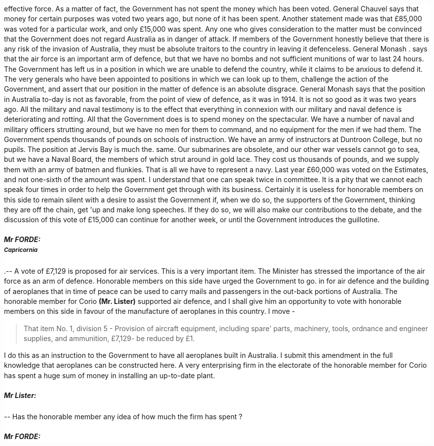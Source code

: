 effective force. As a matter of fact, the Government has not spent the money which has been voted. General Chauvel says that money for certain purposes was voted two years ago, but none of it has been spent. Another statement made was that £85,000 was voted for a particular work, and only £15,000 was spent. Any one who gives consideration to the matter must be convinced that the Government does not regard Australia as in danger of attack. If members of the Government honestly believe that there is any risk of the invasion of Australia, they must be absolute traitors to the country in leaving it defenceless. General Monash . says that the air force is an important arm of defence, but that we have no bombs and not sufficient munitions of war to last 24 hours. The Government has left us in a position in which we are unable to defend the country, while it claims to be anxious to defend it. The very generals who have been appointed to positions in which we can look up to them, challenge the action of the Government, and assert that our position in the matter of defence is an absolute disgrace. General Monash says that the position in Australia to-day is not as favorable, from the point of view of defence, as it was in 1914. It is not so good as it was two years ago. All the military and naval testimony is to the effect that everything in connexion with our military and naval defence is deteriorating and rotting. All that the Government does is to spend money on the spectacular. We have a number of naval and military officers strutting around, but we have no men for them to command, and no equipment for the men if we had them. The Government spends thousands of pounds on schools of instruction. We have an army of instructors at Duntroon College, but no pupils. The position at Jervis Bay is much the. same. Our submarines are obsolete, and our other war vessels cannot go to sea, but we have a Naval Board, the members of which strut around in gold lace. They cost us thousands of pounds, and we supply them with an army of batmen and flunkies. That is all we have to represent a navy. Last year £60,000 was voted on the Estimates, and not one-sixth of the amount was spent. I understand that one can speak twice in committee. It is a pity that we cannot each speak four times in order to help the Government get through with its business. Certainly it is useless for honorable members on this side to remain silent with a desire to assist the Government if, when we do so, the supporters of the Government, thinking they are off the chain, get 'up and make long speeches. If they do so, we will also make our contributions to the debate, and the discussion of this vote of £15,000 can continue for another week, or until the Government introduces the guillotine. 

##### Mr FORDE:<br><small class="text-muted">Capricornia</small>

.-- A vote of £7,129 is proposed for air services. This is a very important item. The Minister has stressed the importance of the air force as an arm of defence. Honorable members on this side have urged the Government to go. in for air defence and the building of aeroplanes that in time of peace can be used to carry mails and passengers in the out-back portions of Australia. The honorable member for Corio  **(Mr. Lister)**  supported air defence, and I shall give him an opportunity to vote with honorable members on this side in favour of the manufacture of aeroplanes in this country. I move - 

  >That item No. 1, division 5 - Provision of aircraft equipment, including spare' parts, machinery, tools, ordnance and engineer supplies, and ammunition, £7,129- be reduced by £1. 

I do this as an instruction to the Government to have all aeroplanes built in Australia. I submit this amendment in the full knowledge that aeroplanes can be constructed here. A very enterprising firm in the electorate of the honorable member for Corio has spent a huge sum of money in installing an up-to-date plant. 

##### Mr Lister:

--  Has the honorable member any idea of how much the firm has spent ? 

##### Mr FORDE:
